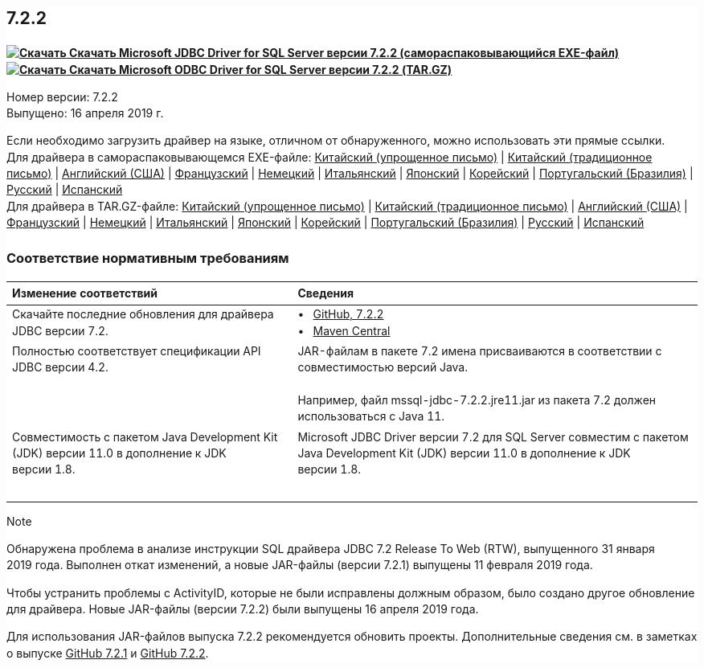 ## <a name="a-id72-722"></a><a id="72"> 7.2.2

**[![Скачать](../../ssms/media/download-icon.png) Скачать Microsoft JDBC Driver for SQL Server версии 7.2.2 (самораспаковывающийся EXE-файл)](https://go.microsoft.com/fwlink/?linkid=2122435)**  
**[![Скачать](../../ssms/media/download-icon.png) Скачать Microsoft ODBC Driver for SQL Server версии 7.2.2 (TAR.GZ)](https://go.microsoft.com/fwlink/?linkid=2122434)**  

Номер версии: 7.2.2  
Выпущено: 16 апреля 2019 г.

Если необходимо загрузить драйвер на языке, отличном от обнаруженного, можно использовать эти прямые ссылки.  
Для драйвера в самораспаковывающемся EXE-файле: [Китайский (упрощенное письмо)](https://go.microsoft.com/fwlink/?linkid=2122435&clcid=0x804) | [Китайский (традиционное письмо)](https://go.microsoft.com/fwlink/?linkid=2122435&clcid=0x404) | [Английский (США)](https://go.microsoft.com/fwlink/?linkid=2122435&clcid=0x409) | [Французский](https://go.microsoft.com/fwlink/?linkid=2122435&clcid=0x40c) | [Немецкий](https://go.microsoft.com/fwlink/?linkid=2122435&clcid=0x407) | [Итальянский](https://go.microsoft.com/fwlink/?linkid=2122435&clcid=0x410) | [Японский](https://go.microsoft.com/fwlink/?linkid=2122435&clcid=0x411) | [Корейский](https://go.microsoft.com/fwlink/?linkid=2122435&clcid=0x412) | [Португальский (Бразилия)](https://go.microsoft.com/fwlink/?linkid=2122435&clcid=0x416) | [Русский](https://go.microsoft.com/fwlink/?linkid=2122435&clcid=0x419) | [Испанский](https://go.microsoft.com/fwlink/?linkid=2122435&clcid=0x40a)  
Для драйвера в TAR.GZ-файле: [Китайский (упрощенное письмо)](https://go.microsoft.com/fwlink/?linkid=2122434&clcid=0x804) | [Китайский (традиционное письмо)](https://go.microsoft.com/fwlink/?linkid=2122434&clcid=0x404) | [Английский (США)](https://go.microsoft.com/fwlink/?linkid=2122434&clcid=0x409) | [Французский](https://go.microsoft.com/fwlink/?linkid=2122434&clcid=0x40c) | [Немецкий](https://go.microsoft.com/fwlink/?linkid=2122434&clcid=0x407) | [Итальянский](https://go.microsoft.com/fwlink/?linkid=2122434&clcid=0x410) | [Японский](https://go.microsoft.com/fwlink/?linkid=2122434&clcid=0x411) | [Корейский](https://go.microsoft.com/fwlink/?linkid=2122434&clcid=0x412) | [Португальский (Бразилия)](https://go.microsoft.com/fwlink/?linkid=2122434&clcid=0x416) | [Русский](https://go.microsoft.com/fwlink/?linkid=2122434&clcid=0x419) | [Испанский](https://go.microsoft.com/fwlink/?linkid=2122434&clcid=0x40a)  

### <a name="compliance"></a>Соответствие нормативным требованиям

| Изменение соответствий | Сведения |
| :---------------- | :------ |
| Скачайте последние обновления для драйвера JDBC версии 7.2. | &bull; &nbsp; [GitHub, 7.2.2](https://github.com/Microsoft/mssql-jdbc/releases/tag/v7.2.2)<br/>&bull; &nbsp; [Maven Central](https://search.maven.org/search?q=g:com.microsoft.sqlserver) |
| Полностью соответствует спецификации API JDBC версии 4.2. | JAR-файлам в пакете 7.2 имена присваиваются в соответствии с совместимостью версий Java.<br/><br/>Например, файл mssql-jdbc-7.2.2.jre11.jar из пакета 7.2 должен использоваться с Java 11. |
| Совместимость с пакетом Java Development Kit (JDK) версии 11.0 в дополнение к JDK версии 1.8. | Microsoft JDBC Driver версии 7.2 для SQL Server совместим с пакетом Java Development Kit (JDK) версии 11.0 в дополнение к JDK версии 1.8. |
| &nbsp; | &nbsp; |

> [!NOTE]
> Обнаружена проблема в анализе инструкции SQL драйвера JDBC 7.2 Release To Web (RTW), выпущенного 31 января 2019 года. Выполнен откат изменений, а новые JAR-файлы (версии 7.2.1) выпущены 11 февраля 2019 года.
>
> Чтобы устранить проблемы с ActivityID, которые не были исправлены должным образом, было создано другое обновление для драйвера. Новые JAR-файлы (версии 7.2.2) были выпущены 16 апреля 2019 года.
>
> Для использования JAR-файлов выпуска 7.2.2 рекомендуется обновить проекты. Дополнительные сведения см. в заметках о выпуске [GitHub 7.2.1](https://github.com/Microsoft/mssql-jdbc/releases/tag/v7.2.1) и [GitHub 7.2.2](https://github.com/Microsoft/mssql-jdbc/releases/tag/v7.2.2).
